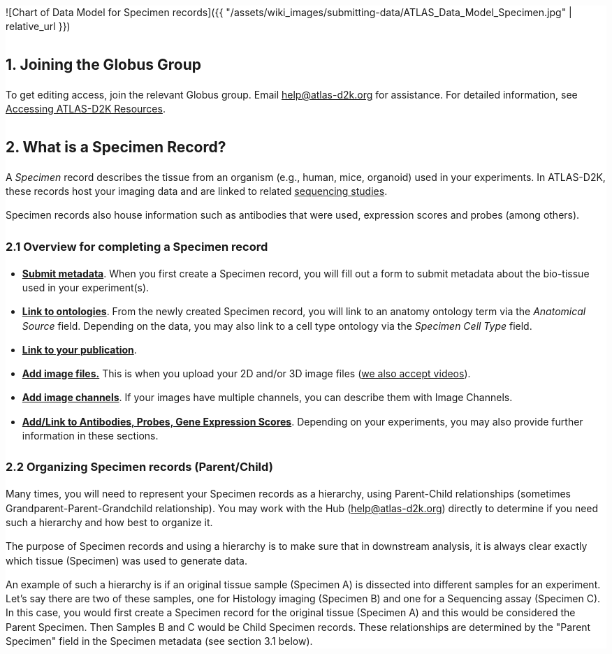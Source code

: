 ![Chart of Data Model for Specimen records]({{ "/assets/wiki_images/submitting-data/ATLAS_Data_Model_Specimen.jpg" | relative_url }})



## 1. Joining the Globus Group

To get editing access, join the relevant Globus group. Email [help@atlas-d2k.org](mailto:help@atlas-d2k.org) for assistance. For detailed information, see [Accessing ATLAS-D2K Resources](../accessing-atlas-resources/).

## 2. What is a Specimen Record?

A *Specimen* record describes the tissue from an organism (e.g., human, mice, organoid) used in your experiments. In ATLAS-D2K, these records host your imaging data and are linked to related [sequencing studies](../sequencing/).

Specimen records also house information such as antibodies that were used, expression scores and probes (among others).

### 2.1 Overview for completing a Specimen record

* [**Submit metadata**](#3-submit-metadata-fields). When you first create a Specimen record, you will fill out a form to submit metadata about the bio-tissue used in your experiment(s).

* [**Link to ontologies**](#4-link-to-anatomy-or-cell-type-terms). From the newly created Specimen record, you will link to an anatomy ontology term via the *Anatomical Source* field. Depending on the data, you may also link to a cell type ontology via the *Specimen Cell Type* field.

* [**Link to your publication**](#5-link-to-a-publication).

* [**Add image files.**](#6-upload-image-files) This is when you upload your 2D and/or 3D image files ([we also accept videos](#7-upload-video-files)).

* [**Add image channels**](#6.3-add-image-channels). If your images have multiple channels, you can describe them with Image Channels.

* [**Add/Link to Antibodies, Probes, Gene Expression Scores**](#9-add-antibodies,-probes,-gene-expression-scores). Depending on your experiments, you may also provide further information in these sections.

### 2.2 Organizing Specimen records (Parent/Child)

Many times, you will need to represent your Specimen records as a hierarchy, using Parent-Child relationships (sometimes Grandparent-Parent-Grandchild relationship). You may work with the Hub ([help@atlas-d2k.org](mailto:help@atlas-d2k.org)) directly to determine if you need such a hierarchy and how best to organize it.

The purpose of Specimen records and using a hierarchy is to make sure that in downstream analysis, it is always clear exactly which tissue (Specimen) was used to generate data.

An example of such a hierarchy is if an original tissue sample (Specimen A) is dissected into different samples for an experiment. Let’s say there are two of these samples, one for Histology imaging (Specimen B) and one for a Sequencing assay (Specimen C). In this case, you would first create a Specimen record for the original tissue (Specimen A) and this would be considered the Parent Specimen. Then Samples B and C would be Child Specimen records. These relationships are determined by the "Parent Specimen" field in the Specimen metadata (see section 3.1 below).
